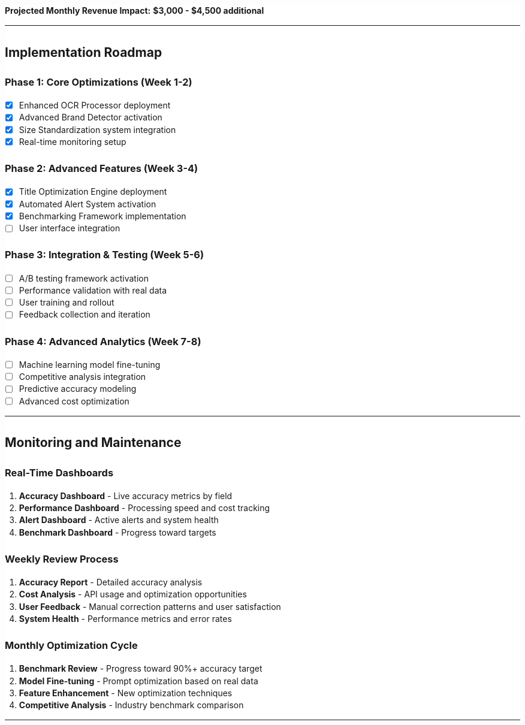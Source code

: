 **Projected Monthly Revenue Impact:** **$3,000 - $4,500 additional**

---

## Implementation Roadmap

### Phase 1: Core Optimizations (Week 1-2)
- [x] Enhanced OCR Processor deployment
- [x] Advanced Brand Detector activation
- [x] Size Standardization system integration
- [x] Real-time monitoring setup

### Phase 2: Advanced Features (Week 3-4)
- [x] Title Optimization Engine deployment
- [x] Automated Alert System activation
- [x] Benchmarking Framework implementation
- [ ] User interface integration

### Phase 3: Integration & Testing (Week 5-6)
- [ ] A/B testing framework activation
- [ ] Performance validation with real data
- [ ] User training and rollout
- [ ] Feedback collection and iteration

### Phase 4: Advanced Analytics (Week 7-8)
- [ ] Machine learning model fine-tuning
- [ ] Competitive analysis integration
- [ ] Predictive accuracy modeling
- [ ] Advanced cost optimization

---

## Monitoring and Maintenance

### Real-Time Dashboards
1. **Accuracy Dashboard** - Live accuracy metrics by field
2. **Performance Dashboard** - Processing speed and cost tracking
3. **Alert Dashboard** - Active alerts and system health
4. **Benchmark Dashboard** - Progress toward targets

### Weekly Review Process
1. **Accuracy Report** - Detailed accuracy analysis
2. **Cost Analysis** - API usage and optimization opportunities  
3. **User Feedback** - Manual correction patterns and user satisfaction
4. **System Health** - Performance metrics and error rates

### Monthly Optimization Cycle
1. **Benchmark Review** - Progress toward 90%+ accuracy target
2. **Model Fine-tuning** - Prompt optimization based on real data
3. **Feature Enhancement** - New optimization techniques
4. **Competitive Analysis** - Industry benchmark comparison

---